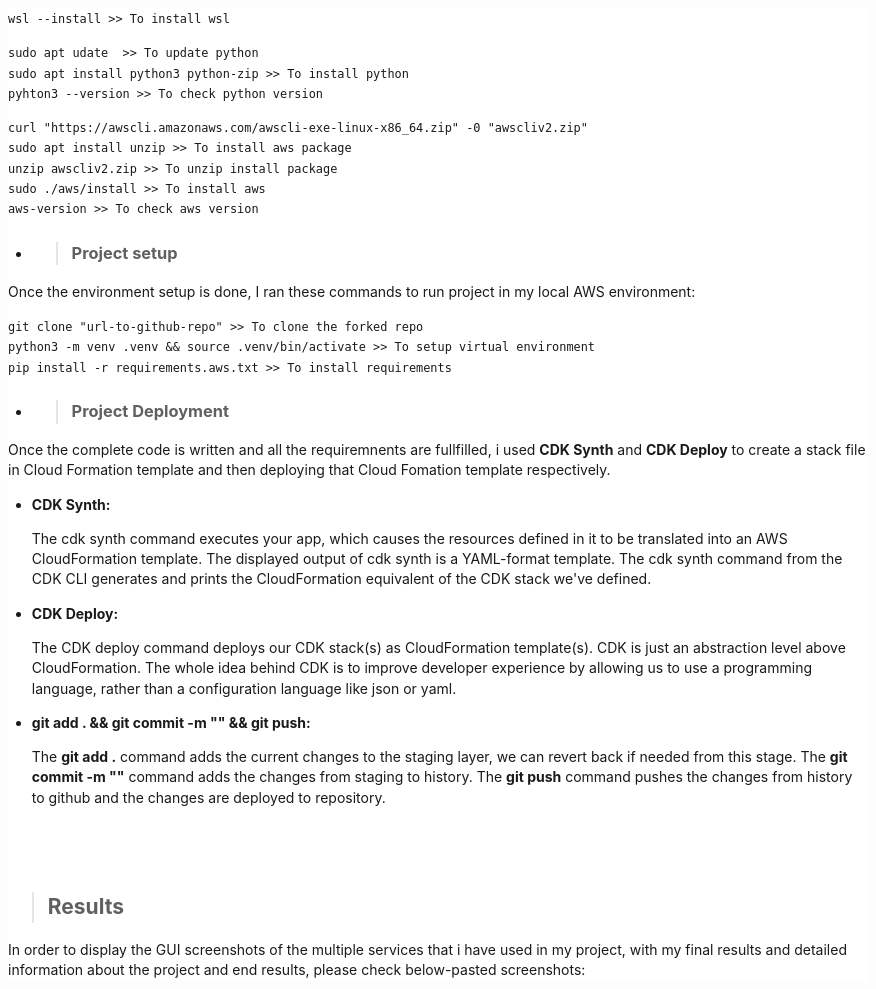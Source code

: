 ```
wsl --install >> To install wsl
```

```
sudo apt udate  >> To update python
sudo apt install python3 python-zip >> To install python
pyhton3 --version >> To check python version
```

```
curl "https://awscli.amazonaws.com/awscli-exe-linux-x86_64.zip" -0 "awscliv2.zip"
sudo apt install unzip >> To install aws package
unzip awscliv2.zip >> To unzip install package
sudo ./aws/install >> To install aws
aws-version >> To check aws version
```
* >### Project setup
Once the environment setup is done, I ran these commands to run project in my local AWS environment:
```
git clone "url-to-github-repo" >> To clone the forked repo
python3 -m venv .venv && source .venv/bin/activate >> To setup virtual environment
pip install -r requirements.aws.txt >> To install requirements
```
* >### Project Deployment
Once the complete code is written and all the requiremnents are fullfilled, i used **CDK Synth** and **CDK Deploy** to create a stack file in Cloud Formation template and then deploying that Cloud Fomation template respectively.

* **CDK Synth:**

    The cdk synth command executes your app, which causes the resources defined in it to be translated into an AWS CloudFormation template. The displayed output of cdk synth is a YAML-format template. The cdk synth command from the CDK CLI generates and prints the CloudFormation equivalent of the CDK stack we've defined.

* **CDK Deploy:**

    The CDK deploy command deploys our CDK stack(s) as CloudFormation template(s). CDK is just an abstraction level above CloudFormation. The whole idea behind CDK is to improve developer experience by allowing us to use a programming language, rather than a configuration language like json or yaml.

* **git add . && git commit -m "" && git push:**

    The **git add .** command adds the current changes to the staging layer, we can revert back if needed from this stage. The **git commit -m ""** command adds the changes from staging to history. The **git push** command pushes the changes from history to github and the changes are deployed to repository.
<br />
<br />


>## Results
In order to display the GUI screenshots of the multiple services that i have used in my project, with my final results and detailed information about the project and end results, please check below-pasted screenshots:
